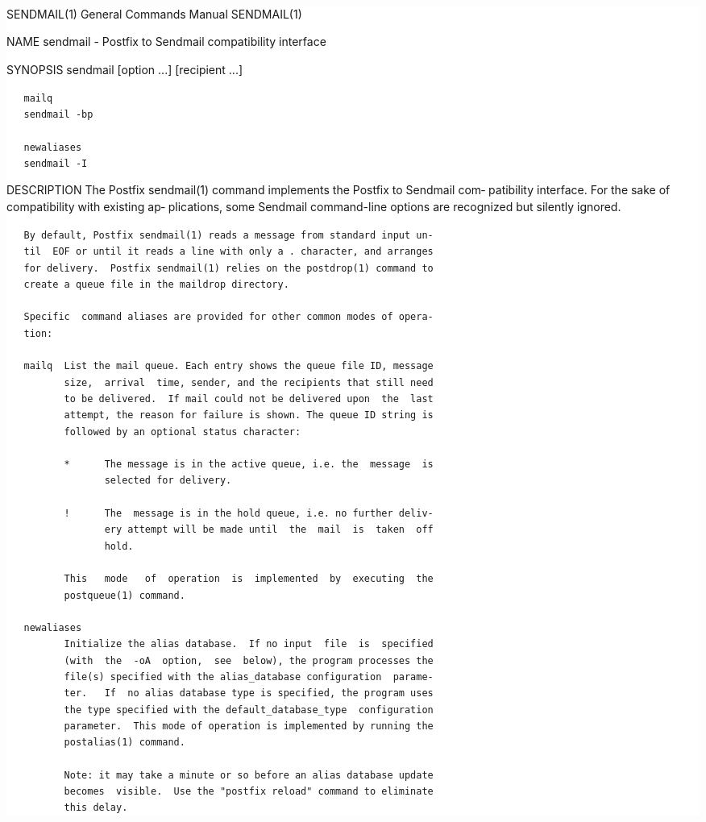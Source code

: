 SENDMAIL(1)                 General Commands Manual                SENDMAIL(1)

NAME
       sendmail - Postfix to Sendmail compatibility interface

SYNOPSIS
       sendmail [option ...] [recipient ...]

       mailq
       sendmail -bp

       newaliases
       sendmail -I

DESCRIPTION
       The Postfix sendmail(1) command implements the Postfix to Sendmail com‐
       patibility interface.  For the sake of compatibility with existing  ap‐
       plications,  some  Sendmail  command-line  options  are  recognized but
       silently ignored.

       By default, Postfix sendmail(1) reads a message from standard input un‐
       til  EOF or until it reads a line with only a . character, and arranges
       for delivery.  Postfix sendmail(1) relies on the postdrop(1) command to
       create a queue file in the maildrop directory.

       Specific  command aliases are provided for other common modes of opera‐
       tion:

       mailq  List the mail queue. Each entry shows the queue file ID, message
              size,  arrival  time, sender, and the recipients that still need
              to be delivered.  If mail could not be delivered upon  the  last
              attempt, the reason for failure is shown. The queue ID string is
              followed by an optional status character:

              *      The message is in the active queue, i.e. the  message  is
                     selected for delivery.

              !      The  message is in the hold queue, i.e. no further deliv‐
                     ery attempt will be made until  the  mail  is  taken  off
                     hold.

              This   mode   of  operation  is  implemented  by  executing  the
              postqueue(1) command.

       newaliases
              Initialize the alias database.  If no input  file  is  specified
              (with  the  -oA  option,  see  below), the program processes the
              file(s) specified with the alias_database configuration  parame‐
              ter.   If  no alias database type is specified, the program uses
              the type specified with the default_database_type  configuration
              parameter.  This mode of operation is implemented by running the
              postalias(1) command.

              Note: it may take a minute or so before an alias database update
              becomes  visible.  Use the "postfix reload" command to eliminate
              this delay.
